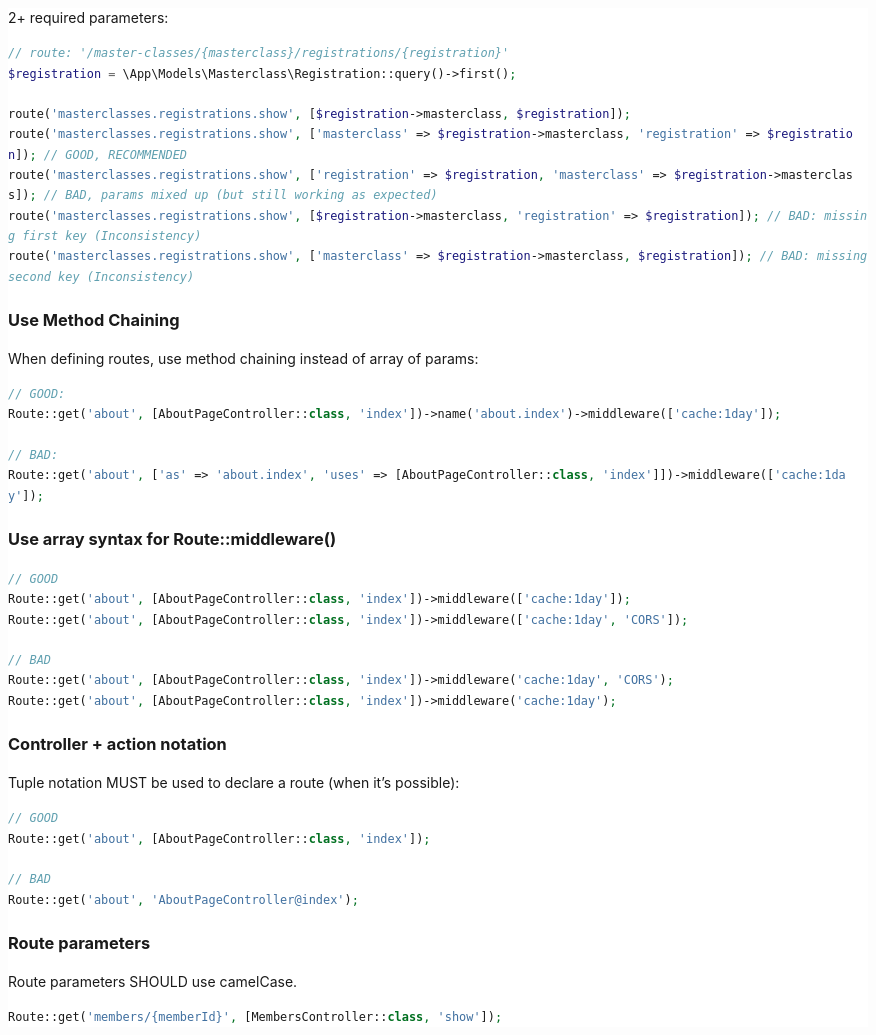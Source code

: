 2+ required parameters:
```php
// route: '/master-classes/{masterclass}/registrations/{registration}'
$registration = \App\Models\Masterclass\Registration::query()->first();

route('masterclasses.registrations.show', [$registration->masterclass, $registration]);
route('masterclasses.registrations.show', ['masterclass' => $registration->masterclass, 'registration' => $registration]); // GOOD, RECOMMENDED
route('masterclasses.registrations.show', ['registration' => $registration, 'masterclass' => $registration->masterclass]); // BAD, params mixed up (but still working as expected)
route('masterclasses.registrations.show', [$registration->masterclass, 'registration' => $registration]); // BAD: missing first key (Inconsistency)
route('masterclasses.registrations.show', ['masterclass' => $registration->masterclass, $registration]); // BAD: missing second key (Inconsistency)
```

### Use Method Chaining
When defining routes, use method chaining instead of array of params:

```php
// GOOD:
Route::get('about', [AboutPageController::class, 'index'])->name('about.index')->middleware(['cache:1day']);

// BAD:
Route::get('about', ['as' => 'about.index', 'uses' => [AboutPageController::class, 'index']])->middleware(['cache:1day']);
```

### Use array syntax for Route::middleware()
```php
// GOOD
Route::get('about', [AboutPageController::class, 'index'])->middleware(['cache:1day']);
Route::get('about', [AboutPageController::class, 'index'])->middleware(['cache:1day', 'CORS']);

// BAD
Route::get('about', [AboutPageController::class, 'index'])->middleware('cache:1day', 'CORS');
Route::get('about', [AboutPageController::class, 'index'])->middleware('cache:1day');
```

### Controller + action notation
Tuple notation MUST be used to declare a route (when it’s possible):
```php
// GOOD
Route::get('about', [AboutPageController::class, 'index']);

// BAD
Route::get('about', 'AboutPageController@index');
```

### Route parameters
Route parameters SHOULD use camelCase.
```php
Route::get('members/{memberId}', [MembersController::class, 'show']);
```
